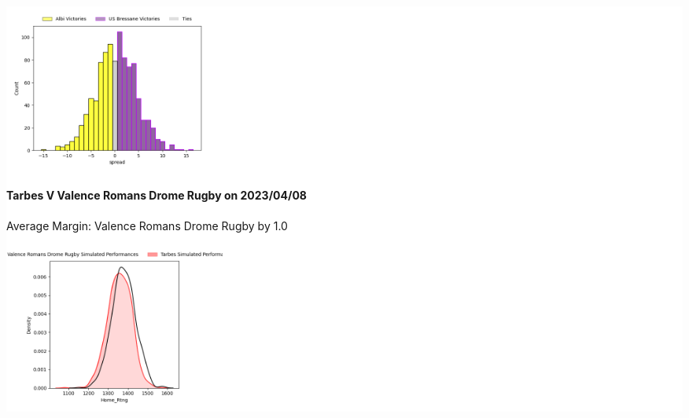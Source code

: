 <img src="plots/spreads_US Bressane_V_Albi_10.png" width="32%" />
</p>

#### Tarbes V Valence Romans Drome Rugby on 2023/04/08


Average Margin: Valence Romans Drome Rugby by 1.0

<p float="left">
<img src="plots/performances_Tarbes_V_Valence Romans Drome Rugby_10.png" width="32%" />